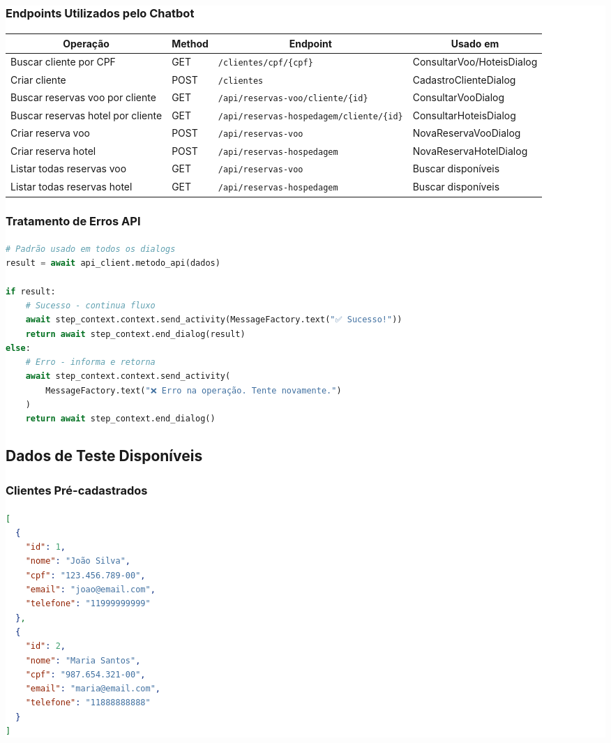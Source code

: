 ### Endpoints Utilizados pelo Chatbot

| Operação | Method | Endpoint | Usado em |
|----------|--------|----------|----------|
| Buscar cliente por CPF | GET | `/clientes/cpf/{cpf}` | ConsultarVoo/HoteisDialog |
| Criar cliente | POST | `/clientes` | CadastroClienteDialog |
| Buscar reservas voo por cliente | GET | `/api/reservas-voo/cliente/{id}` | ConsultarVooDialog |
| Buscar reservas hotel por cliente | GET | `/api/reservas-hospedagem/cliente/{id}` | ConsultarHoteisDialog |
| Criar reserva voo | POST | `/api/reservas-voo` | NovaReservaVooDialog |
| Criar reserva hotel | POST | `/api/reservas-hospedagem` | NovaReservaHotelDialog |
| Listar todas reservas voo | GET | `/api/reservas-voo` | Buscar disponíveis |
| Listar todas reservas hotel | GET | `/api/reservas-hospedagem` | Buscar disponíveis |

### Tratamento de Erros API

```python
# Padrão usado em todos os dialogs
result = await api_client.metodo_api(dados)

if result:
    # Sucesso - continua fluxo
    await step_context.context.send_activity(MessageFactory.text("✅ Sucesso!"))
    return await step_context.end_dialog(result)
else:
    # Erro - informa e retorna
    await step_context.context.send_activity(
        MessageFactory.text("❌ Erro na operação. Tente novamente.")
    )
    return await step_context.end_dialog()
```

## Dados de Teste Disponíveis

### Clientes Pré-cadastrados
```json
[
  {
    "id": 1,
    "nome": "João Silva",
    "cpf": "123.456.789-00",
    "email": "joao@email.com",
    "telefone": "11999999999"
  },
  {
    "id": 2,
    "nome": "Maria Santos", 
    "cpf": "987.654.321-00",
    "email": "maria@email.com",
    "telefone": "11888888888"
  }
]
```
